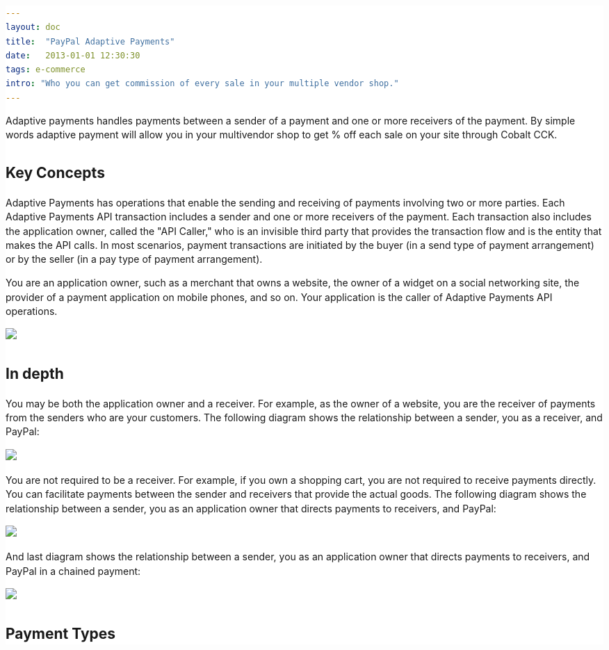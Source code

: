 ```yaml
---
layout: doc
title:  "PayPal Adaptive Payments"
date:   2013-01-01 12:30:30
tags: e-commerce
intro: "Who you can get commission of every sale in your multiple vendor shop."
---
```


Adaptive payments handles payments between a sender of a payment and one or more receivers of the payment. By simple words adaptive payment will allow you in your multivendor shop to get % off each sale on your site through Cobalt CCK.

## Key Concepts

Adaptive Payments has operations that enable the sending and receiving of payments involving two or more parties. Each Adaptive Payments API transaction includes a sender and one or more receivers of the payment. Each transaction also includes the application owner, called the "API Caller," who is an invisible third party that provides the transaction flow and is the entity that makes the API calls. In most scenarios, payment transactions are initiated by the buyer (in a send type of payment arrangement) or by the seller (in a pay type of payment arrangement).

You are an application owner, such as a merchant that owns a website, the owner of a widget on a social networking site, the provider of a payment application on mobile phones, and so on. Your application is the caller of Adaptive Payments API operations.

![](https://www.paypalobjects.com/webstatic/en_US/developer/docs/ap/AP_overview.jpg)

## In depth

You may be both the application owner and a receiver. For example, as the owner of a website, you are the receiver of payments from the senders who are your customers. The following diagram shows the relationship between a sender, you as a receiver, and PayPal:

![](https://www.paypalobjects.com/webstatic/en_US/developer/docs/ap/AdapPymntRolesApp_A.gif)

You are not required to be a receiver. For example, if you own a shopping cart, you are not required to receive payments directly. You can facilitate payments between the sender and receivers that provide the actual goods. The following diagram shows the relationship between a sender, you as an application owner that directs payments to receivers, and PayPal:

![](https://www.paypalobjects.com/webstatic/en_US/developer/docs/ap/AdapPymntRolesApp_B.gif)

And last diagram shows the relationship between a sender, you as an application owner that directs payments to receivers, and PayPal in a chained payment:

![](https://www.paypalobjects.com/webstatic/en_US/developer/docs/ap/AdapPymntRolesApp_C.gif)

## Payment Types
